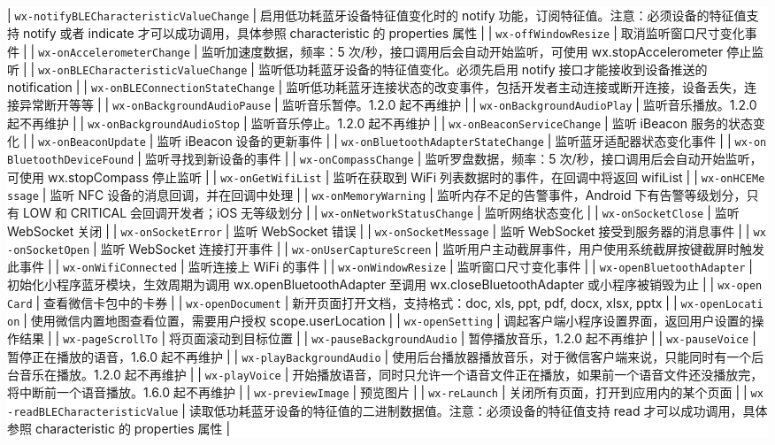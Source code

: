 | `wx-notifyBLECharacteristicValueChange` | 启用低功耗蓝牙设备特征值变化时的 notify 功能，订阅特征值。注意：必须设备的特征值支持 notify 或者 indicate 才可以成功调用，具体参照 characteristic 的 properties 属性 |
| `wx-offWindowResize` | 取消监听窗口尺寸变化事件 |
| `wx-onAccelerometerChange` | 监听加速度数据，频率：5 次/秒，接口调用后会自动开始监听，可使用 wx.stopAccelerometer 停止监听 |
| `wx-onBLECharacteristicValueChange` | 监听低功耗蓝牙设备的特征值变化。必须先启用 notify 接口才能接收到设备推送的 notification |
| `wx-onBLEConnectionStateChange` | 监听低功耗蓝牙连接状态的改变事件，包括开发者主动连接或断开连接，设备丢失，连接异常断开等等 |
| `wx-onBackgroundAudioPause` | 监听音乐暂停。1.2.0 起不再维护 |
| `wx-onBackgroundAudioPlay` | 监听音乐播放。1.2.0 起不再维护 |
| `wx-onBackgroundAudioStop` | 监听音乐停止。1.2.0 起不再维护 |
| `wx-onBeaconServiceChange` | 监听 iBeacon 服务的状态变化 |
| `wx-onBeaconUpdate` | 监听 iBeacon 设备的更新事件 |
| `wx-onBluetoothAdapterStateChange` | 监听蓝牙适配器状态变化事件 |
| `wx-onBluetoothDeviceFound` | 监听寻找到新设备的事件 |
| `wx-onCompassChange` | 监听罗盘数据，频率：5 次/秒，接口调用后会自动开始监听，可使用 wx.stopCompass 停止监听 |
| `wx-onGetWifiList` | 监听在获取到 WiFi 列表数据时的事件，在回调中将返回 wifiList |
| `wx-onHCEMessage` | 监听 NFC 设备的消息回调，并在回调中处理 |
| `wx-onMemoryWarning` | 监听内存不足的告警事件，Android 下有告警等级划分，只有 LOW 和 CRITICAL 会回调开发者；iOS 无等级划分 |
| `wx-onNetworkStatusChange` | 监听网络状态变化 |
| `wx-onSocketClose` | 监听 WebSocket 关闭 |
| `wx-onSocketError` | 监听 WebSocket 错误 |
| `wx-onSocketMessage` | 监听 WebSocket 接受到服务器的消息事件 |
| `wx-onSocketOpen` | 监听 WebSocket 连接打开事件 |
| `wx-onUserCaptureScreen` | 监听用户主动截屏事件，用户使用系统截屏按键截屏时触发此事件 |
| `wx-onWifiConnected` | 监听连接上 WiFi 的事件 |
| `wx-onWindowResize` | 监听窗口尺寸变化事件 |
| `wx-openBluetoothAdapter` | 初始化小程序蓝牙模块，生效周期为调用 wx.openBluetoothAdapter 至调用 wx.closeBluetoothAdapter 或小程序被销毁为止 |
| `wx-openCard` | 查看微信卡包中的卡券 |
| `wx-openDocument` | 新开页面打开文档，支持格式：doc, xls, ppt, pdf, docx, xlsx, pptx |
| `wx-openLocation` | 使用微信内置地图查看位置，需要用户授权 scope.userLocation |
| `wx-openSetting` | 调起客户端小程序设置界面，返回用户设置的操作结果 |
| `wx-pageScrollTo` | 将页面滚动到目标位置 |
| `wx-pauseBackgroundAudio` | 暂停播放音乐，1.2.0 起不再维护 |
| `wx-pauseVoice` | 暂停正在播放的语音，1.6.0 起不再维护 |
| `wx-playBackgroundAudio` | 使用后台播放器播放音乐，对于微信客户端来说，只能同时有一个后台音乐在播放。1.2.0 起不再维护 |
| `wx-playVoice` | 开始播放语音，同时只允许一个语音文件正在播放，如果前一个语音文件还没播放完，将中断前一个语音播放。1.6.0 起不再维护 |
| `wx-previewImage` | 预览图片 |
| `wx-reLaunch` | 关闭所有页面，打开到应用内的某个页面 |
| `wx-readBLECharacteristicValue` | 读取低功耗蓝牙设备的特征值的二进制数据值。注意：必须设备的特征值支持 read 才可以成功调用，具体参照 characteristic 的 properties 属性 |